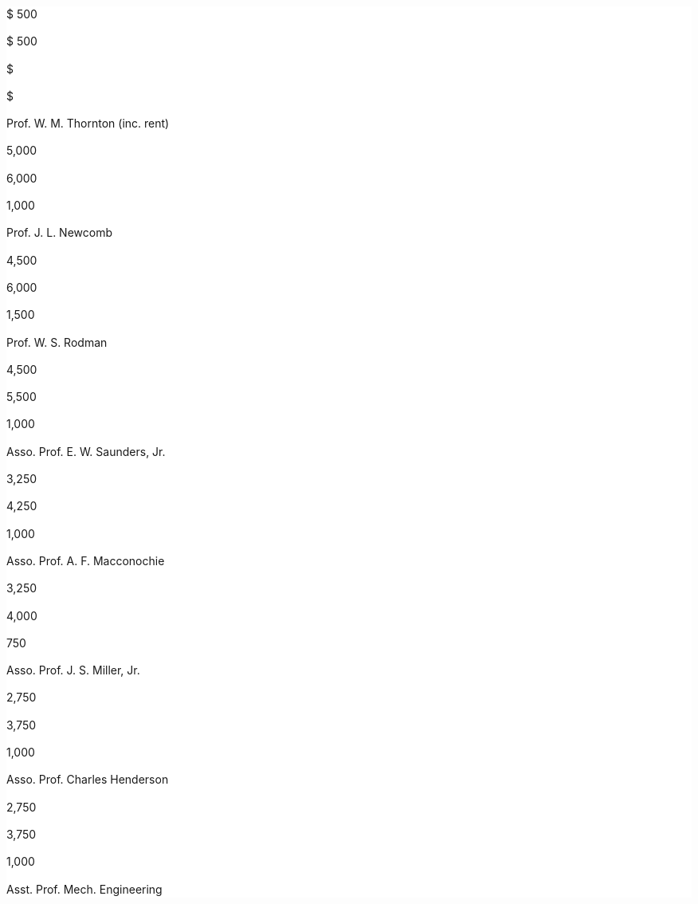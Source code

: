 $ 500

$ 500

$

$

Prof. W. M. Thornton (inc. rent)

5,000

6,000

1,000

Prof. J. L. Newcomb

4,500

6,000

1,500

Prof. W. S. Rodman

4,500

5,500

1,000

Asso. Prof. E. W. Saunders, Jr.

3,250

4,250

1,000

Asso. Prof. A. F. Macconochie

3,250

4,000

750

Asso. Prof. J. S. Miller, Jr.

2,750

3,750

1,000

Asso. Prof. Charles Henderson

2,750

3,750

1,000

Asst. Prof. Mech. Engineering
